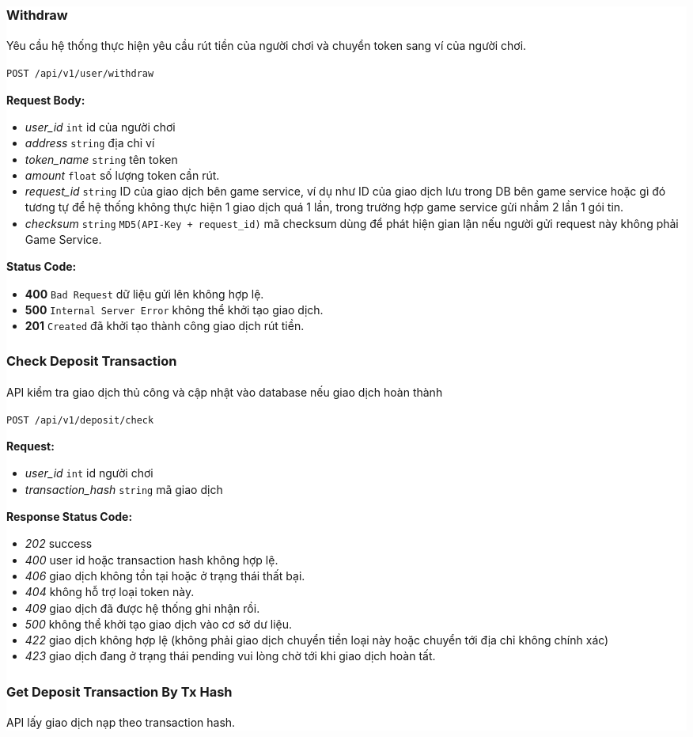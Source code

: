 ### Withdraw

Yêu cầu hệ thống thực hiện yêu cầu rút tiền của người chơi và chuyển token sang ví của người chơi.

```http request
POST /api/v1/user/withdraw 
```

**Request Body:**

- _user_id_ `int` id của người chơi
- _address_ `string` địa chỉ ví
- _token_name_ `string` tên token
- _amount_ `float` số lượng token cần rút.
- _request_id_ `string` ID của giao dịch bên game service, ví dụ như ID của giao dịch lưu trong DB bên game service hoặc
  gì
  đó tương tự để hệ thống không thực hiện 1 giao dịch quá 1 lần, trong trường hợp game service gửi nhầm 2 lần 1 gói tin.
- _checksum_ `string` `MD5(API-Key + request_id)` mã checksum dùng để phát hiện gian lận nếu người gửi request này không
  phải Game Service.

**Status Code:**

- **400** `Bad Request` dữ liệu gửi lên không hợp lệ.
- **500** `Internal Server Error` không thể khởi tạo giao dịch.
- **201** `Created` đã khởi tạo thành công giao dịch rút tiền.

### Check Deposit Transaction

API kiểm tra giao dịch thủ công và cập nhật vào database nếu giao dịch hoàn thành 

```http request
POST /api/v1/deposit/check
```

**Request:**
- _user_id_ `int` id người chơi 
- _transaction_hash_ `string` mã giao dịch 

**Response Status Code:**
- _202_ success
- _400_ user id hoặc transaction hash không hợp lệ.
- _406_ giao dịch không tồn tại hoặc ở trạng thái thất bại.
- _404_ không hỗ trợ loại token này.
- _409_ giao dịch đã được hệ thống ghi nhận rồi.
- _500_ không thể khởi tạo giao dịch vào cơ sở dư liệu.
- _422_ giao dịch không hợp lệ (không phải giao dịch chuyển tiền loại này hoặc chuyển tới địa chỉ không chính xác)
- _423_ giao dịch đang ở trạng thái pending vui lòng chờ tới khi giao dịch hoàn tất.

### Get Deposit Transaction By Tx Hash

API lấy giao dịch nạp theo transaction hash.
